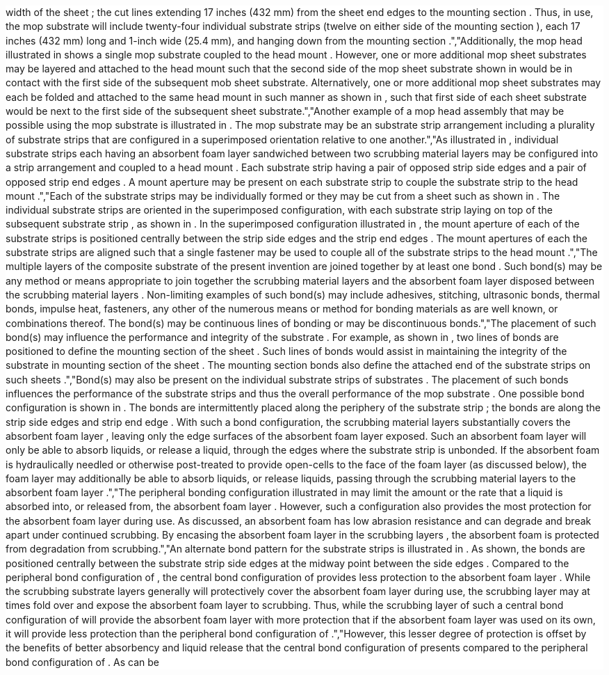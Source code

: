 width of the sheet ; the cut lines  extending 17 inches (432 mm) from the sheet end edges  to the mounting section . Thus, in use, the mop substrate  will include twenty-four individual substrate strips  (twelve on either side of the mounting section ), each 17 inches (432 mm) long and 1-inch wide (25.4 mm), and hanging down from the mounting section .","Additionally, the mop head  illustrated in  shows a single mop substrate  coupled to the head mount . However, one or more additional mop sheet substrates  may be layered and attached to the head mount  such that the second side of the mop sheet substrate shown in  would be in contact with the first side of the subsequent mob sheet substrate. Alternatively, one or more additional mop sheet substrates  may each be folded and attached to the same head mount  in such manner as shown in , such that first side of each sheet substrate would be next to the first side of the subsequent sheet substrate.","Another example of a mop head assembly  that may be possible using the mop substrate  is illustrated in . The mop substrate  may be an substrate strip arrangement  including a plurality of substrate strips  that are configured in a superimposed orientation relative to one another.","As illustrated in , individual substrate strips  each having an absorbent foam layer  sandwiched between two scrubbing material layers  may be configured into a strip arrangement  and coupled to a head mount . Each substrate strip  having a pair of opposed strip side edges  and a pair of opposed strip end edges . A mount aperture  may be present on each substrate strip  to couple the substrate strip  to the head mount .","Each of the substrate strips  may be individually formed or they may be cut from a sheet  such as shown in . The individual substrate strips  are oriented in the superimposed configuration, with each substrate strip  laying on top of the subsequent substrate strip , as shown in . In the superimposed configuration illustrated in , the mount aperture  of each of the substrate strips  is positioned centrally between the strip side edges  and the strip end edges . The mount apertures  of each the substrate strips  are aligned such that a single fastener may be used to couple all of the substrate strips  to the head mount .","The multiple layers of the composite substrate  of the present invention are joined together by at least one bond . Such bond(s)  may be any method or means appropriate to join together the scrubbing material layers  and the absorbent foam layer  disposed between the scrubbing material layers . Non-limiting examples of such bond(s)  may include adhesives, stitching, ultrasonic bonds, thermal bonds, impulse heat, fasteners, any other of the numerous means or method for bonding materials as are well known, or combinations thereof. The bond(s)  may be continuous lines of bonding or may be discontinuous bonds.","The placement of such bond(s)  may influence the performance and integrity of the substrate . For example, as shown in , two lines of bonds  are positioned to define the mounting section  of the sheet . Such lines of bonds  would assist in maintaining the integrity of the substrate  in mounting section  of the sheet . The mounting section  bonds also define the attached end of the substrate strips  on such sheets .","Bond(s)  may also be present on the individual substrate strips  of substrates . The placement of such bonds  influences the performance of the substrate strips  and thus the overall performance of the mop substrate . One possible bond configuration is shown in . The bonds  are intermittently placed along the periphery of the substrate strip ; the bonds  are along the strip side edges  and strip end edge . With such a bond configuration, the scrubbing material layers  substantially covers the absorbent foam layer , leaving only the edge surfaces of the absorbent foam layer  exposed. Such an absorbent foam layer  will only be able to absorb liquids, or release a liquid, through the edges where the substrate strip  is unbonded. If the absorbent foam is hydraulically needled or otherwise post-treated to provide open-cells to the face of the foam layer  (as discussed below), the foam layer  may additionally be able to absorb liquids, or release liquids, passing through the scrubbing material layers  to the absorbent foam layer .","The peripheral bonding configuration illustrated in  may limit the amount or the rate that a liquid is absorbed into, or released from, the absorbent foam layer . However, such a configuration also provides the most protection for the absorbent foam layer  during use. As discussed, an absorbent foam has low abrasion resistance and can degrade and break apart under continued scrubbing. By encasing the absorbent foam layer  in the scrubbing layers , the absorbent foam is protected from degradation from scrubbing.","An alternate bond pattern for the substrate strips  is illustrated in . As shown, the bonds  are positioned centrally between the substrate strip side edges  at the midway point between the side edges . Compared to the peripheral bond configuration of , the central bond configuration of  provides less protection to the absorbent foam layer . While the scrubbing substrate layers  generally will protectively cover the absorbent foam layer  during use, the scrubbing layer  may at times fold over and expose the absorbent foam layer  to scrubbing. Thus, while the scrubbing layer  of such a central bond configuration of  will provide the absorbent foam layer  with more protection that if the absorbent foam layer  was used on its own, it will provide less protection than the peripheral bond configuration of .","However, this lesser degree of protection is offset by the benefits of better absorbency and liquid release that the central bond configuration of  presents compared to the peripheral bond configuration of . As can be